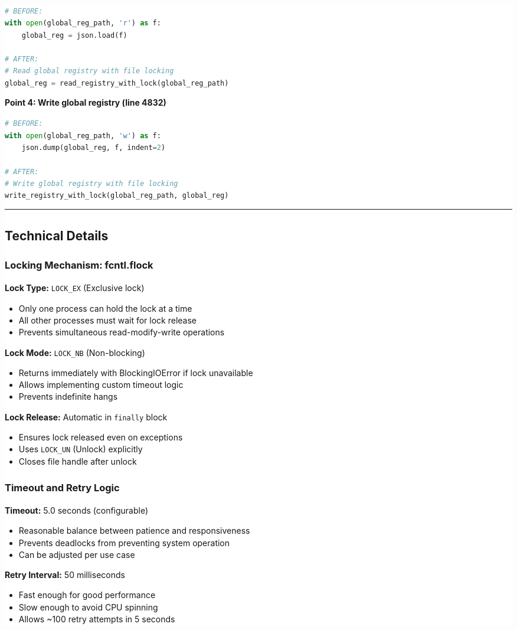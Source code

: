 ```python
# BEFORE:
with open(global_reg_path, 'r') as f:
    global_reg = json.load(f)

# AFTER:
# Read global registry with file locking
global_reg = read_registry_with_lock(global_reg_path)
```

**Point 4: Write global registry (line 4832)**

```python
# BEFORE:
with open(global_reg_path, 'w') as f:
    json.dump(global_reg, f, indent=2)

# AFTER:
# Write global registry with file locking
write_registry_with_lock(global_reg_path, global_reg)
```

---

## Technical Details

### Locking Mechanism: fcntl.flock

**Lock Type:** `LOCK_EX` (Exclusive lock)
- Only one process can hold the lock at a time
- All other processes must wait for lock release
- Prevents simultaneous read-modify-write operations

**Lock Mode:** `LOCK_NB` (Non-blocking)
- Returns immediately with BlockingIOError if lock unavailable
- Allows implementing custom timeout logic
- Prevents indefinite hangs

**Lock Release:** Automatic in `finally` block
- Ensures lock released even on exceptions
- Uses `LOCK_UN` (Unlock) explicitly
- Closes file handle after unlock

### Timeout and Retry Logic

**Timeout:** 5.0 seconds (configurable)
- Reasonable balance between patience and responsiveness
- Prevents deadlocks from preventing system operation
- Can be adjusted per use case

**Retry Interval:** 50 milliseconds
- Fast enough for good performance
- Slow enough to avoid CPU spinning
- Allows ~100 retry attempts in 5 seconds
